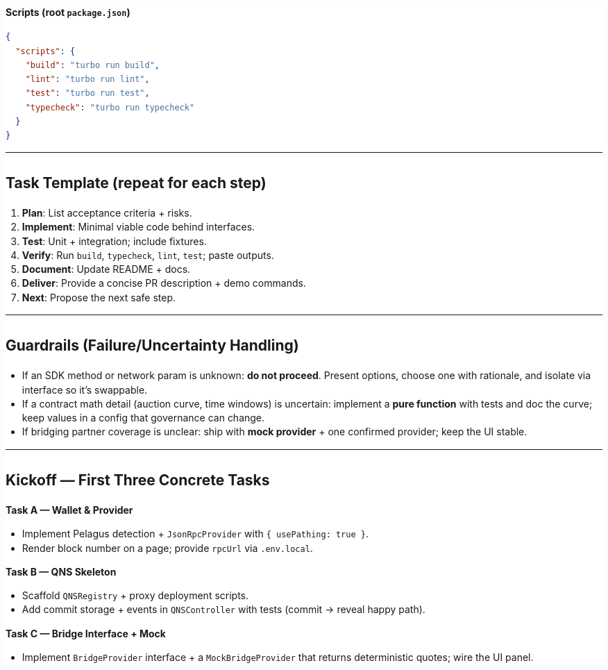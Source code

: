 **Scripts (root `package.json`)**

```json
{
  "scripts": {
    "build": "turbo run build",
    "lint": "turbo run lint",
    "test": "turbo run test",
    "typecheck": "turbo run typecheck"
  }
}
```

---

## Task Template (repeat for each step)

1. **Plan**: List acceptance criteria + risks.
2. **Implement**: Minimal viable code behind interfaces.
3. **Test**: Unit + integration; include fixtures.
4. **Verify**: Run `build`, `typecheck`, `lint`, `test`; paste outputs.
5. **Document**: Update README + docs.
6. **Deliver**: Provide a concise PR description + demo commands.
7. **Next**: Propose the next safe step.

---

## Guardrails (Failure/Uncertainty Handling)

* If an SDK method or network param is unknown: **do not proceed**. Present options, choose one with rationale, and isolate via interface so it’s swappable.
* If a contract math detail (auction curve, time windows) is uncertain: implement a **pure function** with tests and doc the curve; keep values in a config that governance can change.
* If bridging partner coverage is unclear: ship with **mock provider** + one confirmed provider; keep the UI stable.

---

## Kickoff — First Three Concrete Tasks

**Task A — Wallet & Provider**

* Implement Pelagus detection + `JsonRpcProvider` with `{ usePathing: true }`.
* Render block number on a page; provide `rpcUrl` via `.env.local`.

**Task B — QNS Skeleton**

* Scaffold `QNSRegistry` + proxy deployment scripts.
* Add commit storage + events in `QNSController` with tests (commit → reveal happy path).

**Task C — Bridge Interface + Mock**

* Implement `BridgeProvider` interface + a `MockBridgeProvider` that returns deterministic quotes; wire the UI panel.
